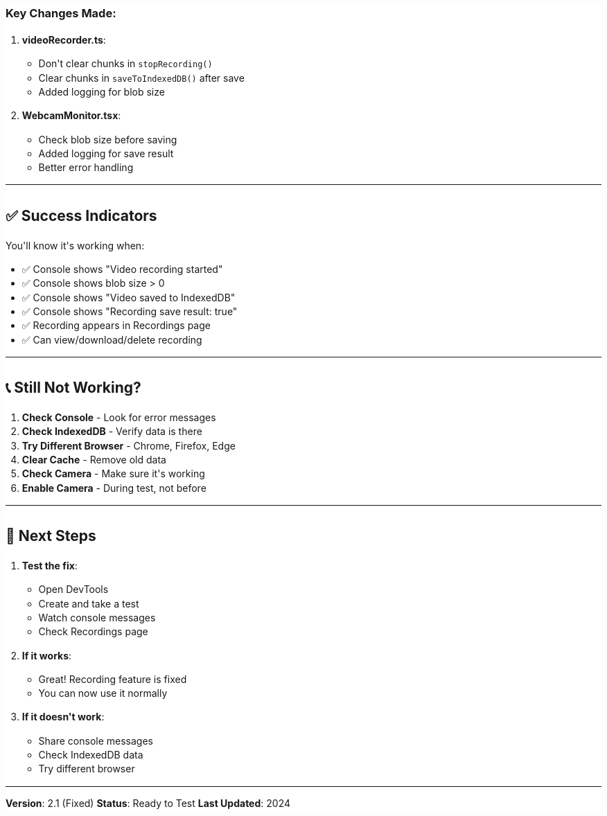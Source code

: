 ### Key Changes Made:
1. **videoRecorder.ts**:
   - Don't clear chunks in `stopRecording()`
   - Clear chunks in `saveToIndexedDB()` after save
   - Added logging for blob size

2. **WebcamMonitor.tsx**:
   - Check blob size before saving
   - Added logging for save result
   - Better error handling

---

## ✅ Success Indicators

You'll know it's working when:
- ✅ Console shows "Video recording started"
- ✅ Console shows blob size > 0
- ✅ Console shows "Video saved to IndexedDB"
- ✅ Console shows "Recording save result: true"
- ✅ Recording appears in Recordings page
- ✅ Can view/download/delete recording

---

## 📞 Still Not Working?

1. **Check Console** - Look for error messages
2. **Check IndexedDB** - Verify data is there
3. **Try Different Browser** - Chrome, Firefox, Edge
4. **Clear Cache** - Remove old data
5. **Check Camera** - Make sure it's working
6. **Enable Camera** - During test, not before

---

## 🎊 Next Steps

1. **Test the fix**:
   - Open DevTools
   - Create and take a test
   - Watch console messages
   - Check Recordings page

2. **If it works**:
   - Great! Recording feature is fixed
   - You can now use it normally

3. **If it doesn't work**:
   - Share console messages
   - Check IndexedDB data
   - Try different browser

---

**Version**: 2.1 (Fixed)
**Status**: Ready to Test
**Last Updated**: 2024

